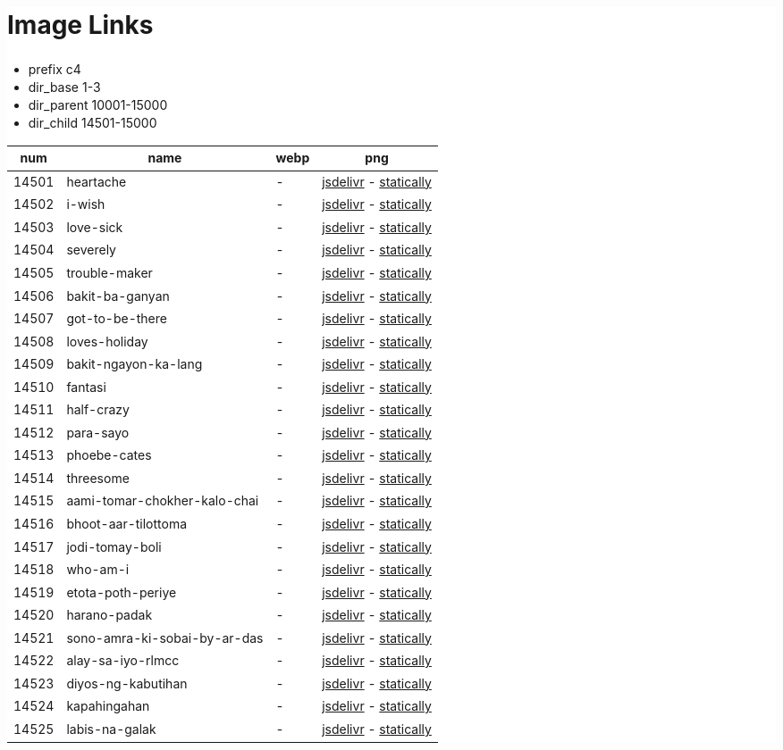 # Image Links

- prefix c4
- dir_base 1-3
- dir_parent 10001-15000
- dir_child 14501-15000

|  num  | name | webp | png |
|-------|------|------|-----|
|14501|heartache| - |[jsdelivr](https://cdn.jsdelivr.net/gh/dbchord/c4-1-3/10001-15000/14501-15000/heartache.png) - [statically](https://cdn.statically.io/gh/dbchord/c4-1-3/i/10001-15000/14501-15000/heartache.png)|
|14502|i-wish| - |[jsdelivr](https://cdn.jsdelivr.net/gh/dbchord/c4-1-3/10001-15000/14501-15000/i-wish.png) - [statically](https://cdn.statically.io/gh/dbchord/c4-1-3/i/10001-15000/14501-15000/i-wish.png)|
|14503|love-sick| - |[jsdelivr](https://cdn.jsdelivr.net/gh/dbchord/c4-1-3/10001-15000/14501-15000/love-sick.png) - [statically](https://cdn.statically.io/gh/dbchord/c4-1-3/i/10001-15000/14501-15000/love-sick.png)|
|14504|severely| - |[jsdelivr](https://cdn.jsdelivr.net/gh/dbchord/c4-1-3/10001-15000/14501-15000/severely.png) - [statically](https://cdn.statically.io/gh/dbchord/c4-1-3/i/10001-15000/14501-15000/severely.png)|
|14505|trouble-maker| - |[jsdelivr](https://cdn.jsdelivr.net/gh/dbchord/c4-1-3/10001-15000/14501-15000/trouble-maker.png) - [statically](https://cdn.statically.io/gh/dbchord/c4-1-3/i/10001-15000/14501-15000/trouble-maker.png)|
|14506|bakit-ba-ganyan| - |[jsdelivr](https://cdn.jsdelivr.net/gh/dbchord/c4-1-3/10001-15000/14501-15000/bakit-ba-ganyan.png) - [statically](https://cdn.statically.io/gh/dbchord/c4-1-3/i/10001-15000/14501-15000/bakit-ba-ganyan.png)|
|14507|got-to-be-there| - |[jsdelivr](https://cdn.jsdelivr.net/gh/dbchord/c4-1-3/10001-15000/14501-15000/got-to-be-there.png) - [statically](https://cdn.statically.io/gh/dbchord/c4-1-3/i/10001-15000/14501-15000/got-to-be-there.png)|
|14508|loves-holiday| - |[jsdelivr](https://cdn.jsdelivr.net/gh/dbchord/c4-1-3/10001-15000/14501-15000/loves-holiday.png) - [statically](https://cdn.statically.io/gh/dbchord/c4-1-3/i/10001-15000/14501-15000/loves-holiday.png)|
|14509|bakit-ngayon-ka-lang| - |[jsdelivr](https://cdn.jsdelivr.net/gh/dbchord/c4-1-3/10001-15000/14501-15000/bakit-ngayon-ka-lang.png) - [statically](https://cdn.statically.io/gh/dbchord/c4-1-3/i/10001-15000/14501-15000/bakit-ngayon-ka-lang.png)|
|14510|fantasi| - |[jsdelivr](https://cdn.jsdelivr.net/gh/dbchord/c4-1-3/10001-15000/14501-15000/fantasi.png) - [statically](https://cdn.statically.io/gh/dbchord/c4-1-3/i/10001-15000/14501-15000/fantasi.png)|
|14511|half-crazy| - |[jsdelivr](https://cdn.jsdelivr.net/gh/dbchord/c4-1-3/10001-15000/14501-15000/half-crazy.png) - [statically](https://cdn.statically.io/gh/dbchord/c4-1-3/i/10001-15000/14501-15000/half-crazy.png)|
|14512|para-sayo| - |[jsdelivr](https://cdn.jsdelivr.net/gh/dbchord/c4-1-3/10001-15000/14501-15000/para-sayo.png) - [statically](https://cdn.statically.io/gh/dbchord/c4-1-3/i/10001-15000/14501-15000/para-sayo.png)|
|14513|phoebe-cates| - |[jsdelivr](https://cdn.jsdelivr.net/gh/dbchord/c4-1-3/10001-15000/14501-15000/phoebe-cates.png) - [statically](https://cdn.statically.io/gh/dbchord/c4-1-3/i/10001-15000/14501-15000/phoebe-cates.png)|
|14514|threesome| - |[jsdelivr](https://cdn.jsdelivr.net/gh/dbchord/c4-1-3/10001-15000/14501-15000/threesome.png) - [statically](https://cdn.statically.io/gh/dbchord/c4-1-3/i/10001-15000/14501-15000/threesome.png)|
|14515|aami-tomar-chokher-kalo-chai| - |[jsdelivr](https://cdn.jsdelivr.net/gh/dbchord/c4-1-3/10001-15000/14501-15000/aami-tomar-chokher-kalo-chai.png) - [statically](https://cdn.statically.io/gh/dbchord/c4-1-3/i/10001-15000/14501-15000/aami-tomar-chokher-kalo-chai.png)|
|14516|bhoot-aar-tilottoma| - |[jsdelivr](https://cdn.jsdelivr.net/gh/dbchord/c4-1-3/10001-15000/14501-15000/bhoot-aar-tilottoma.png) - [statically](https://cdn.statically.io/gh/dbchord/c4-1-3/i/10001-15000/14501-15000/bhoot-aar-tilottoma.png)|
|14517|jodi-tomay-boli| - |[jsdelivr](https://cdn.jsdelivr.net/gh/dbchord/c4-1-3/10001-15000/14501-15000/jodi-tomay-boli.png) - [statically](https://cdn.statically.io/gh/dbchord/c4-1-3/i/10001-15000/14501-15000/jodi-tomay-boli.png)|
|14518|who-am-i| - |[jsdelivr](https://cdn.jsdelivr.net/gh/dbchord/c4-1-3/10001-15000/14501-15000/who-am-i.png) - [statically](https://cdn.statically.io/gh/dbchord/c4-1-3/i/10001-15000/14501-15000/who-am-i.png)|
|14519|etota-poth-periye| - |[jsdelivr](https://cdn.jsdelivr.net/gh/dbchord/c4-1-3/10001-15000/14501-15000/etota-poth-periye.png) - [statically](https://cdn.statically.io/gh/dbchord/c4-1-3/i/10001-15000/14501-15000/etota-poth-periye.png)|
|14520|harano-padak| - |[jsdelivr](https://cdn.jsdelivr.net/gh/dbchord/c4-1-3/10001-15000/14501-15000/harano-padak.png) - [statically](https://cdn.statically.io/gh/dbchord/c4-1-3/i/10001-15000/14501-15000/harano-padak.png)|
|14521|sono-amra-ki-sobai-by-ar-das| - |[jsdelivr](https://cdn.jsdelivr.net/gh/dbchord/c4-1-3/10001-15000/14501-15000/sono-amra-ki-sobai-by-ar-das.png) - [statically](https://cdn.statically.io/gh/dbchord/c4-1-3/i/10001-15000/14501-15000/sono-amra-ki-sobai-by-ar-das.png)|
|14522|alay-sa-iyo-rlmcc| - |[jsdelivr](https://cdn.jsdelivr.net/gh/dbchord/c4-1-3/10001-15000/14501-15000/alay-sa-iyo-rlmcc.png) - [statically](https://cdn.statically.io/gh/dbchord/c4-1-3/i/10001-15000/14501-15000/alay-sa-iyo-rlmcc.png)|
|14523|diyos-ng-kabutihan| - |[jsdelivr](https://cdn.jsdelivr.net/gh/dbchord/c4-1-3/10001-15000/14501-15000/diyos-ng-kabutihan.png) - [statically](https://cdn.statically.io/gh/dbchord/c4-1-3/i/10001-15000/14501-15000/diyos-ng-kabutihan.png)|
|14524|kapahingahan| - |[jsdelivr](https://cdn.jsdelivr.net/gh/dbchord/c4-1-3/10001-15000/14501-15000/kapahingahan.png) - [statically](https://cdn.statically.io/gh/dbchord/c4-1-3/i/10001-15000/14501-15000/kapahingahan.png)|
|14525|labis-na-galak| - |[jsdelivr](https://cdn.jsdelivr.net/gh/dbchord/c4-1-3/10001-15000/14501-15000/labis-na-galak.png) - [statically](https://cdn.statically.io/gh/dbchord/c4-1-3/i/10001-15000/14501-15000/labis-na-galak.png)|